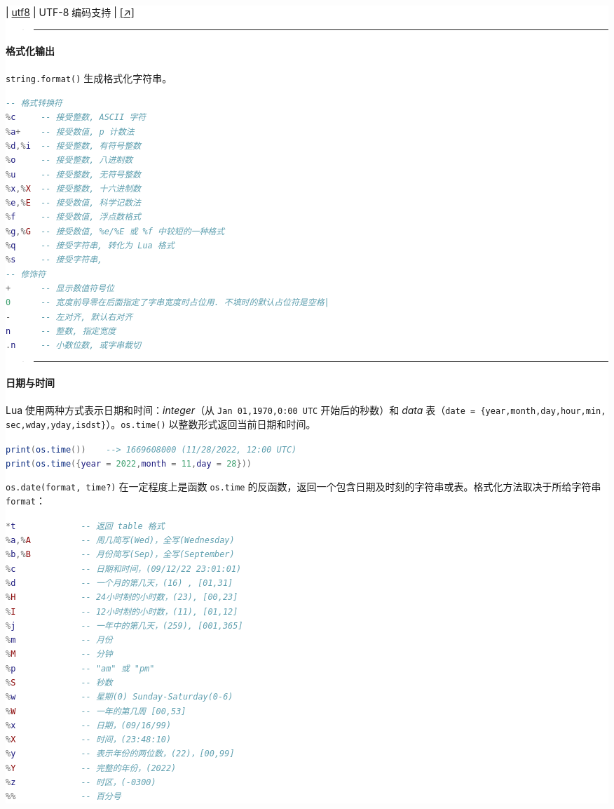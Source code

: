 | [utf8](./Lua%20LIB/api_lua/utf8_ref.lua)           | UTF-8 编码支持       | [[↗]](./Lua%20LIB/api_lua/example/utf8_example.lua)

>---

#### 格式化输出

`string.format()` 生成格式化字符串。

```lua
-- 格式转换符
%c     -- 接受整数, ASCII 字符
%a+    -- 接受数值, p 计数法
%d,%i  -- 接受整数, 有符号整数
%o     -- 接受整数, 八进制数
%u     -- 接受整数, 无符号整数
%x,%X  -- 接受整数, 十六进制数
%e,%E  -- 接受数值, 科学记数法
%f     -- 接受数值, 浮点数格式
%g,%G  -- 接受数值, %e/%E 或 %f 中较短的一种格式
%q     -- 接受字符串, 转化为 Lua 格式
%s     -- 接受字符串,
-- 修饰符
+      -- 显示数值符号位
0      -- 宽度前导零在后面指定了字串宽度时占位用. 不填时的默认占位符是空格|
-      -- 左对齐, 默认右对齐
n      -- 整数, 指定宽度
.n     -- 小数位数, 或字串裁切
```

>---

#### 日期与时间

Lua 使用两种方式表示日期和时间：*integer*（从 `Jan 01,1970,0:00 UTC` 开始后的秒数）和 *data* 表（`date = {year,month,day,hour,min,sec,wday,yday,isdst}`）。`os.time()` 以整数形式返回当前日期和时间。

```lua
print(os.time())	--> 1669608000 (11/28/2022, 12:00 UTC)
print(os.time({year = 2022,month = 11,day = 28}))
```

`os.date(format, time?)` 在一定程度上是函数 `os.time` 的反函数，返回一个包含日期及时刻的字符串或表。格式化方法取决于所给字符串 `format`：

```lua
*t             -- 返回 table 格式
%a,%A          -- 周几简写(Wed)，全写(Wednesday)
%b,%B          -- 月份简写(Sep)，全写(September)
%c             -- 日期和时间，(09/12/22 23:01:01)
%d             -- 一个月的第几天，(16) , [01,31]
%H             -- 24小时制的小时数，(23), [00,23]
%I             -- 12小时制的小时数，(11), [01,12]
%j             -- 一年中的第几天，(259), [001,365]
%m             -- 月份
%M             -- 分钟
%p             -- "am" 或 "pm"
%S             -- 秒数
%w             -- 星期(0)	Sunday-Saturday(0-6)
%W             -- 一年的第几周 [00,53]
%x             -- 日期，(09/16/99)
%X             -- 时间，(23:48:10)
%y             -- 表示年份的两位数，(22)，[00,99]
%Y             -- 完整的年份，(2022)
%z             -- 时区，(-0300)
%%             -- 百分号
```
